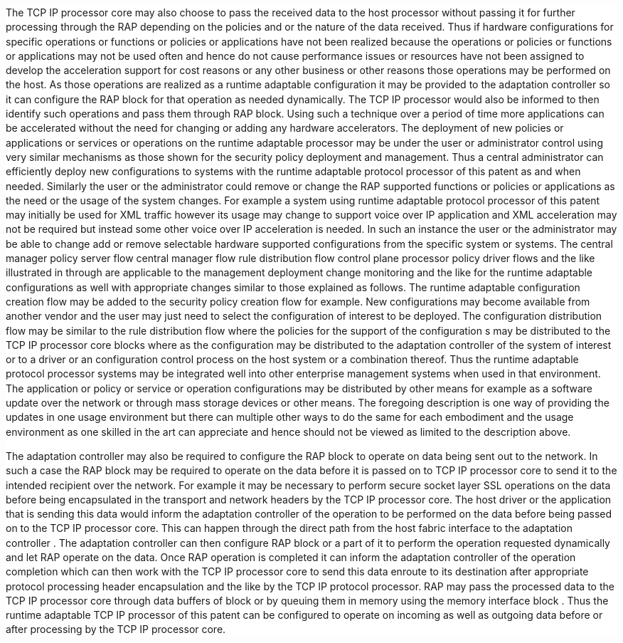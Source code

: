 The TCP IP processor core may also choose to pass the received data to the host processor without passing it for further processing through the RAP depending on the policies and or the nature of the data received. Thus if hardware configurations for specific operations or functions or policies or applications have not been realized because the operations or policies or functions or applications may not be used often and hence do not cause performance issues or resources have not been assigned to develop the acceleration support for cost reasons or any other business or other reasons those operations may be performed on the host. As those operations are realized as a runtime adaptable configuration it may be provided to the adaptation controller so it can configure the RAP block for that operation as needed dynamically. The TCP IP processor would also be informed to then identify such operations and pass them through RAP block. Using such a technique over a period of time more applications can be accelerated without the need for changing or adding any hardware accelerators. The deployment of new policies or applications or services or operations on the runtime adaptable processor may be under the user or administrator control using very similar mechanisms as those shown for the security policy deployment and management. Thus a central administrator can efficiently deploy new configurations to systems with the runtime adaptable protocol processor of this patent as and when needed. Similarly the user or the administrator could remove or change the RAP supported functions or policies or applications as the need or the usage of the system changes. For example a system using runtime adaptable protocol processor of this patent may initially be used for XML traffic however its usage may change to support voice over IP application and XML acceleration may not be required but instead some other voice over IP acceleration is needed. In such an instance the user or the administrator may be able to change add or remove selectable hardware supported configurations from the specific system or systems. The central manager policy server flow central manager flow rule distribution flow control plane processor policy driver flows and the like illustrated in through are applicable to the management deployment change monitoring and the like for the runtime adaptable configurations as well with appropriate changes similar to those explained as follows. The runtime adaptable configuration creation flow may be added to the security policy creation flow for example. New configurations may become available from another vendor and the user may just need to select the configuration of interest to be deployed. The configuration distribution flow may be similar to the rule distribution flow where the policies for the support of the configuration s may be distributed to the TCP IP processor core blocks where as the configuration may be distributed to the adaptation controller of the system of interest or to a driver or an configuration control process on the host system or a combination thereof. Thus the runtime adaptable protocol processor systems may be integrated well into other enterprise management systems when used in that environment. The application or policy or service or operation configurations may be distributed by other means for example as a software update over the network or through mass storage devices or other means. The foregoing description is one way of providing the updates in one usage environment but there can multiple other ways to do the same for each embodiment and the usage environment as one skilled in the art can appreciate and hence should not be viewed as limited to the description above.

The adaptation controller may also be required to configure the RAP block to operate on data being sent out to the network. In such a case the RAP block may be required to operate on the data before it is passed on to TCP IP processor core to send it to the intended recipient over the network. For example it may be necessary to perform secure socket layer SSL operations on the data before being encapsulated in the transport and network headers by the TCP IP processor core. The host driver or the application that is sending this data would inform the adaptation controller of the operation to be performed on the data before being passed on to the TCP IP processor core. This can happen through the direct path from the host fabric interface to the adaptation controller . The adaptation controller can then configure RAP block or a part of it to perform the operation requested dynamically and let RAP operate on the data. Once RAP operation is completed it can inform the adaptation controller of the operation completion which can then work with the TCP IP processor core to send this data enroute to its destination after appropriate protocol processing header encapsulation and the like by the TCP IP protocol processor. RAP may pass the processed data to the TCP IP processor core through data buffers of block or by queuing them in memory using the memory interface block . Thus the runtime adaptable TCP IP processor of this patent can be configured to operate on incoming as well as outgoing data before or after processing by the TCP IP processor core.
